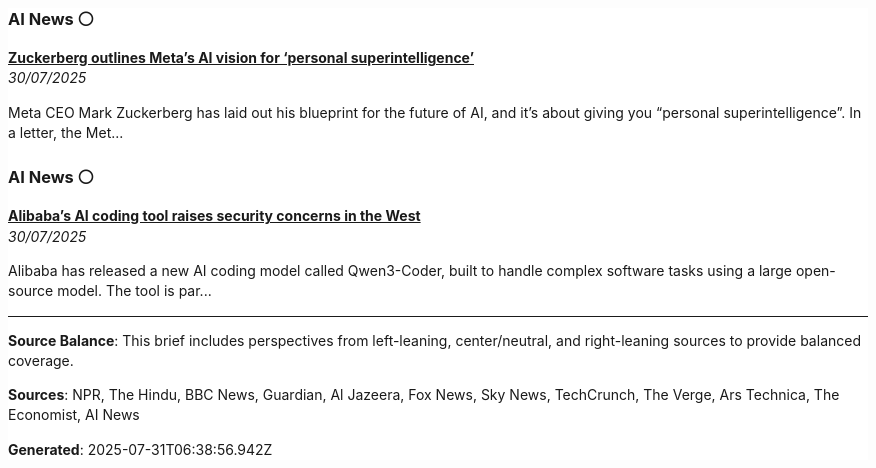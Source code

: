 ### AI News ⚪
**[Zuckerberg outlines Meta’s AI vision for ‘personal superintelligence’](https://www.artificialintelligence-news.com/news/zuckerberg-outlines-meta-ai-vision-personal-superintelligence/)**  
*30/07/2025*

Meta CEO Mark Zuckerberg has laid out his blueprint for the future of AI, and it’s about giving you “personal superintelligence”. In a letter, the Met...


### AI News ⚪
**[Alibaba’s AI coding tool raises security concerns in the West](https://www.artificialintelligence-news.com/news/alibaba-ai-coding-tool-raises-security-concerns-in-the-west/)**  
*30/07/2025*

Alibaba has released a new AI coding model called Qwen3-Coder, built to handle complex software tasks using a large open-source model. The tool is par...


---

**Source Balance**: This brief includes perspectives from left-leaning, center/neutral, and right-leaning sources to provide balanced coverage.

**Sources**: NPR, The Hindu, BBC News, Guardian, Al Jazeera, Fox News, Sky News, TechCrunch, The Verge, Ars Technica, The Economist, AI News

**Generated**: 2025-07-31T06:38:56.942Z
